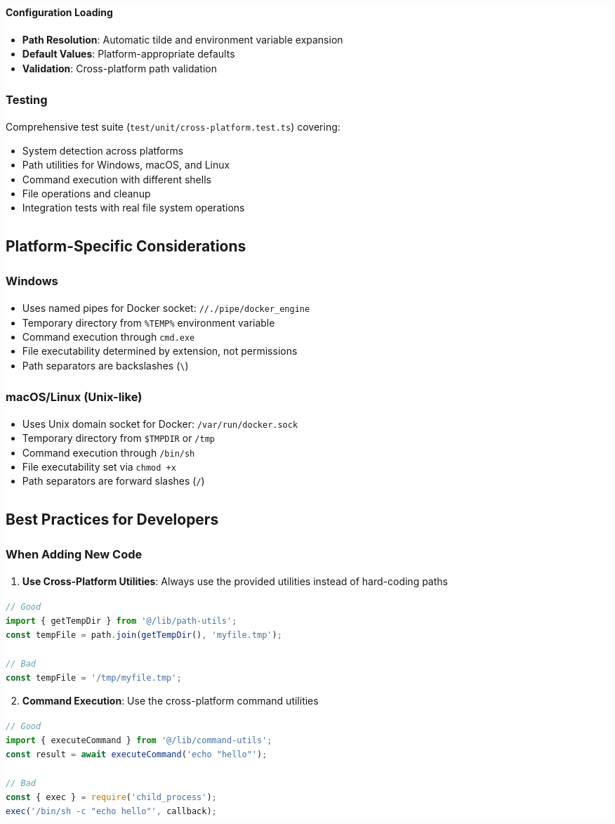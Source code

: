 #### Configuration Loading
- **Path Resolution**: Automatic tilde and environment variable expansion
- **Default Values**: Platform-appropriate defaults
- **Validation**: Cross-platform path validation

### Testing

Comprehensive test suite (`test/unit/cross-platform.test.ts`) covering:
- System detection across platforms
- Path utilities for Windows, macOS, and Linux
- Command execution with different shells
- File operations and cleanup
- Integration tests with real file system operations

## Platform-Specific Considerations

### Windows
- Uses named pipes for Docker socket: `//./pipe/docker_engine`
- Temporary directory from `%TEMP%` environment variable
- Command execution through `cmd.exe`
- File executability determined by extension, not permissions
- Path separators are backslashes (`\`)

### macOS/Linux (Unix-like)
- Uses Unix domain socket for Docker: `/var/run/docker.sock`
- Temporary directory from `$TMPDIR` or `/tmp`
- Command execution through `/bin/sh`
- File executability set via `chmod +x`
- Path separators are forward slashes (`/`)

## Best Practices for Developers

### When Adding New Code

1. **Use Cross-Platform Utilities**: Always use the provided utilities instead of hard-coding paths
```typescript
// Good
import { getTempDir } from '@/lib/path-utils';
const tempFile = path.join(getTempDir(), 'myfile.tmp');

// Bad  
const tempFile = '/tmp/myfile.tmp';
```

2. **Command Execution**: Use the cross-platform command utilities
```typescript
// Good
import { executeCommand } from '@/lib/command-utils';
const result = await executeCommand('echo "hello"');

// Bad
const { exec } = require('child_process');
exec('/bin/sh -c "echo hello"', callback);
```
